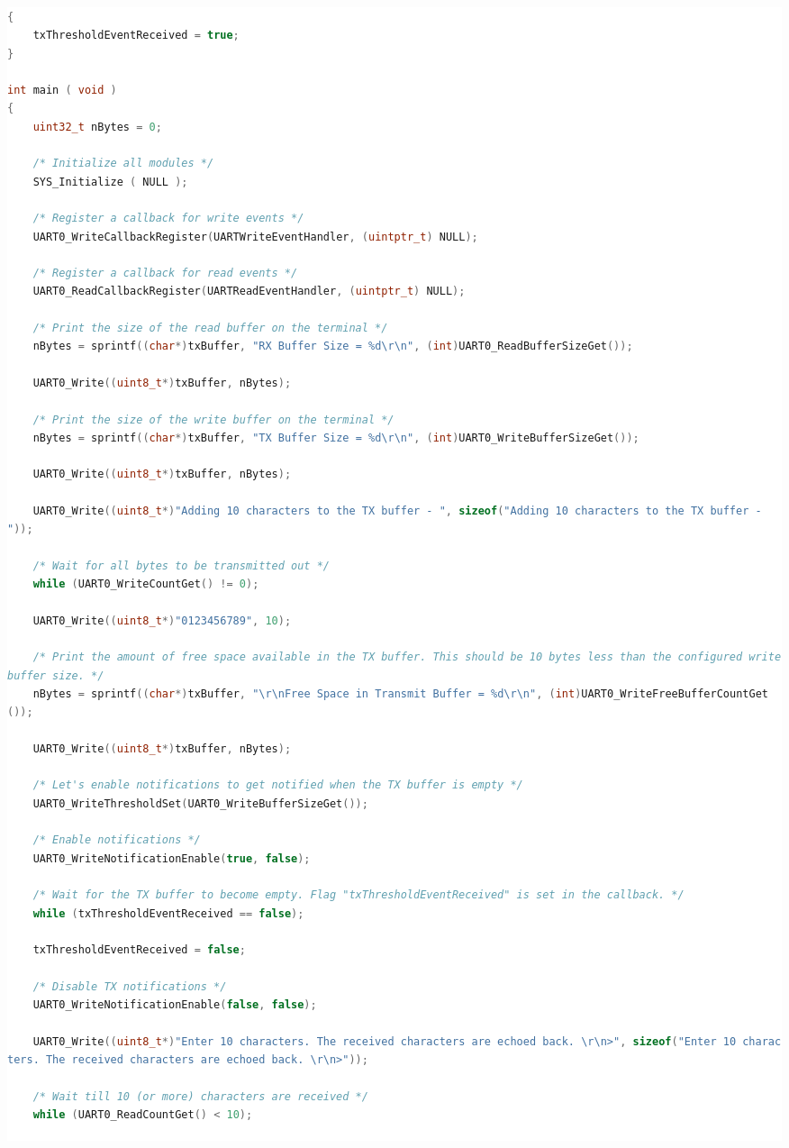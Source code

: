 ```c
{
    txThresholdEventReceived = true;
}

int main ( void )
{
    uint32_t nBytes = 0;        
    
    /* Initialize all modules */
    SYS_Initialize ( NULL );          
    
    /* Register a callback for write events */
    UART0_WriteCallbackRegister(UARTWriteEventHandler, (uintptr_t) NULL);
    
    /* Register a callback for read events */
    UART0_ReadCallbackRegister(UARTReadEventHandler, (uintptr_t) NULL);              
    
    /* Print the size of the read buffer on the terminal */
    nBytes = sprintf((char*)txBuffer, "RX Buffer Size = %d\r\n", (int)UART0_ReadBufferSizeGet());
    
    UART0_Write((uint8_t*)txBuffer, nBytes);  
    
    /* Print the size of the write buffer on the terminal */
    nBytes = sprintf((char*)txBuffer, "TX Buffer Size = %d\r\n", (int)UART0_WriteBufferSizeGet());
    
    UART0_Write((uint8_t*)txBuffer, nBytes);    
    
    UART0_Write((uint8_t*)"Adding 10 characters to the TX buffer - ", sizeof("Adding 10 characters to the TX buffer - "));    
    
    /* Wait for all bytes to be transmitted out */
    while (UART0_WriteCountGet() != 0);    
    
    UART0_Write((uint8_t*)"0123456789", 10);           
        
    /* Print the amount of free space available in the TX buffer. This should be 10 bytes less than the configured write buffer size. */
    nBytes = sprintf((char*)txBuffer, "\r\nFree Space in Transmit Buffer = %d\r\n", (int)UART0_WriteFreeBufferCountGet());

    UART0_Write((uint8_t*)txBuffer, nBytes);    
    
    /* Let's enable notifications to get notified when the TX buffer is empty */
    UART0_WriteThresholdSet(UART0_WriteBufferSizeGet());   
    
    /* Enable notifications */
    UART0_WriteNotificationEnable(true, false);
   
    /* Wait for the TX buffer to become empty. Flag "txThresholdEventReceived" is set in the callback. */
    while (txThresholdEventReceived == false);
    
    txThresholdEventReceived = false;    
    
    /* Disable TX notifications */
    UART0_WriteNotificationEnable(false, false);
    
    UART0_Write((uint8_t*)"Enter 10 characters. The received characters are echoed back. \r\n>", sizeof("Enter 10 characters. The received characters are echoed back. \r\n>"));               
            
    /* Wait till 10 (or more) characters are received */
    while (UART0_ReadCountGet() < 10);
    
```